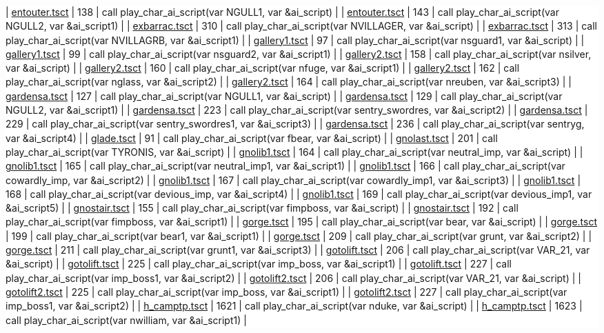 | [entouter.tsct](../../../out/entouter.tsct#L138) | 138 | call play_char_ai_script(var NGULL1, var &ai_script) |
| [entouter.tsct](../../../out/entouter.tsct#L143) | 143 | call play_char_ai_script(var NGULL2, var &ai_script1) |
| [exbarrac.tsct](../../../out/exbarrac.tsct#L310) | 310 | call play_char_ai_script(var NVILLAGER, var &ai_script) |
| [exbarrac.tsct](../../../out/exbarrac.tsct#L313) | 313 | call play_char_ai_script(var NVILLAGRB, var &ai_script1) |
| [gallery1.tsct](../../../out/gallery1.tsct#L97) | 97 | call play_char_ai_script(var nsguard1, var &ai_script) |
| [gallery1.tsct](../../../out/gallery1.tsct#L99) | 99 | call play_char_ai_script(var nsguard2, var &ai_script1) |
| [gallery2.tsct](../../../out/gallery2.tsct#L158) | 158 | call play_char_ai_script(var nsilver, var &ai_script) |
| [gallery2.tsct](../../../out/gallery2.tsct#L160) | 160 | call play_char_ai_script(var nfuge, var &ai_script1) |
| [gallery2.tsct](../../../out/gallery2.tsct#L162) | 162 | call play_char_ai_script(var nglass, var &ai_script2) |
| [gallery2.tsct](../../../out/gallery2.tsct#L164) | 164 | call play_char_ai_script(var nreuben, var &ai_script3) |
| [gardensa.tsct](../../../out/gardensa.tsct#L127) | 127 | call play_char_ai_script(var NGULL1, var &ai_script) |
| [gardensa.tsct](../../../out/gardensa.tsct#L129) | 129 | call play_char_ai_script(var NGULL2, var &ai_script1) |
| [gardensa.tsct](../../../out/gardensa.tsct#L223) | 223 | call play_char_ai_script(var sentry_swordres, var &ai_script2) |
| [gardensa.tsct](../../../out/gardensa.tsct#L229) | 229 | call play_char_ai_script(var sentry_swordres1, var &ai_script3) |
| [gardensa.tsct](../../../out/gardensa.tsct#L236) | 236 | call play_char_ai_script(var sentryg, var &ai_script4) |
| [glade.tsct](../../../out/glade.tsct#L91) | 91 | call play_char_ai_script(var fbear, var &ai_script) |
| [gnolast.tsct](../../../out/gnolast.tsct#L201) | 201 | call play_char_ai_script(var TYRONIS, var &ai_script) |
| [gnolib1.tsct](../../../out/gnolib1.tsct#L164) | 164 | call play_char_ai_script(var neutral_imp, var &ai_script) |
| [gnolib1.tsct](../../../out/gnolib1.tsct#L165) | 165 | call play_char_ai_script(var neutral_imp1, var &ai_script1) |
| [gnolib1.tsct](../../../out/gnolib1.tsct#L166) | 166 | call play_char_ai_script(var cowardly_imp, var &ai_script2) |
| [gnolib1.tsct](../../../out/gnolib1.tsct#L167) | 167 | call play_char_ai_script(var cowardly_imp1, var &ai_script3) |
| [gnolib1.tsct](../../../out/gnolib1.tsct#L168) | 168 | call play_char_ai_script(var devious_imp, var &ai_script4) |
| [gnolib1.tsct](../../../out/gnolib1.tsct#L169) | 169 | call play_char_ai_script(var devious_imp1, var &ai_script5) |
| [gnostair.tsct](../../../out/gnostair.tsct#L155) | 155 | call play_char_ai_script(var fimpboss, var &ai_script) |
| [gnostair.tsct](../../../out/gnostair.tsct#L192) | 192 | call play_char_ai_script(var fimpboss, var &ai_script1) |
| [gorge.tsct](../../../out/gorge.tsct#L195) | 195 | call play_char_ai_script(var bear, var &ai_script) |
| [gorge.tsct](../../../out/gorge.tsct#L199) | 199 | call play_char_ai_script(var bear1, var &ai_script1) |
| [gorge.tsct](../../../out/gorge.tsct#L209) | 209 | call play_char_ai_script(var grunt, var &ai_script2) |
| [gorge.tsct](../../../out/gorge.tsct#L211) | 211 | call play_char_ai_script(var grunt1, var &ai_script3) |
| [gotolift.tsct](../../../out/gotolift.tsct#L206) | 206 | call play_char_ai_script(var VAR_21, var &ai_script) |
| [gotolift.tsct](../../../out/gotolift.tsct#L225) | 225 | call play_char_ai_script(var imp_boss, var &ai_script1) |
| [gotolift.tsct](../../../out/gotolift.tsct#L227) | 227 | call play_char_ai_script(var imp_boss1, var &ai_script2) |
| [gotolift2.tsct](../../../out/gotolift2.tsct#L206) | 206 | call play_char_ai_script(var VAR_21, var &ai_script) |
| [gotolift2.tsct](../../../out/gotolift2.tsct#L225) | 225 | call play_char_ai_script(var imp_boss, var &ai_script1) |
| [gotolift2.tsct](../../../out/gotolift2.tsct#L227) | 227 | call play_char_ai_script(var imp_boss1, var &ai_script2) |
| [h_camptp.tsct](../../../out/h_camptp.tsct#L1621) | 1621 | call play_char_ai_script(var nduke, var &ai_script) |
| [h_camptp.tsct](../../../out/h_camptp.tsct#L1623) | 1623 | call play_char_ai_script(var nwilliam, var &ai_script1) |